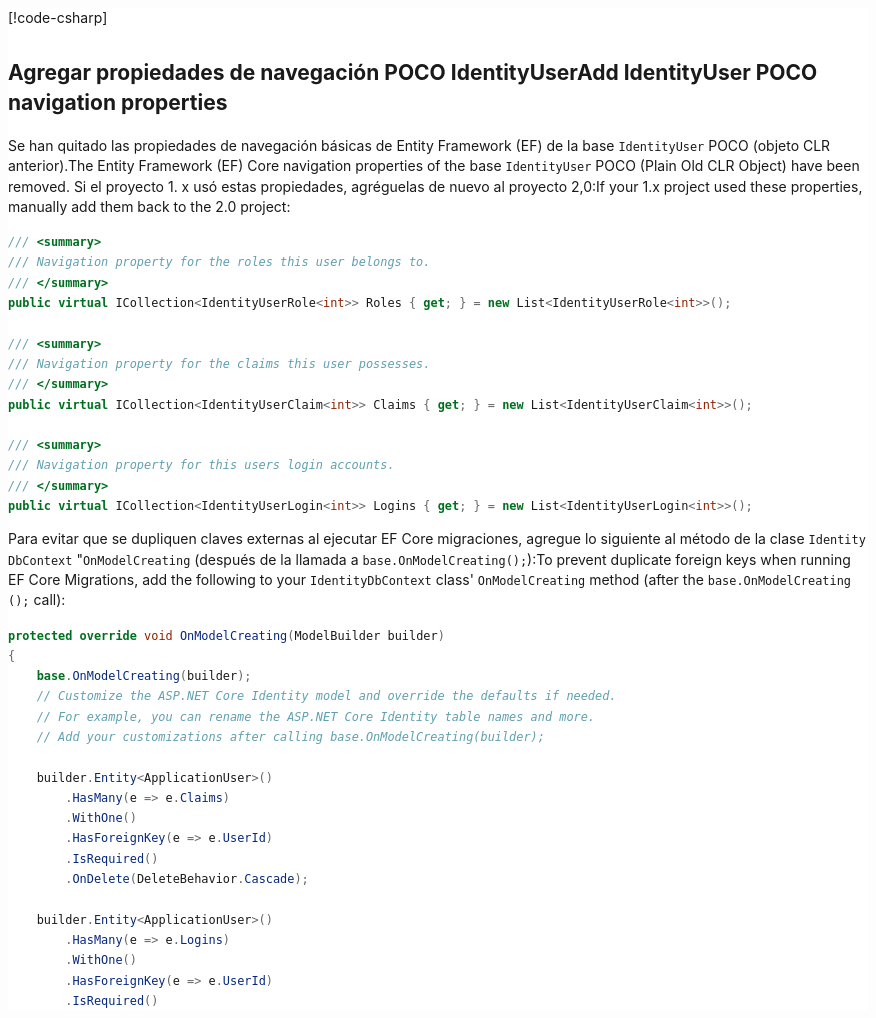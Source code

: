 [!code-csharp[](../1x-to-2x/samples/AspNetCoreDotNetCore2App/AspNetCoreDotNetCore2App/Controllers/AccountController.cs?name=snippet_AuthenticationImport)]

<a name="navigation-properties"></a>

## <a name="add-identityuser-poco-navigation-properties"></a><span data-ttu-id="23c9a-202">Agregar propiedades de navegación POCO IdentityUser</span><span class="sxs-lookup"><span data-stu-id="23c9a-202">Add IdentityUser POCO navigation properties</span></span>

<span data-ttu-id="23c9a-203">Se han quitado las propiedades de navegación básicas de Entity Framework (EF) de la base `IdentityUser` POCO (objeto CLR anterior).</span><span class="sxs-lookup"><span data-stu-id="23c9a-203">The Entity Framework (EF) Core navigation properties of the base `IdentityUser` POCO (Plain Old CLR Object) have been removed.</span></span> <span data-ttu-id="23c9a-204">Si el proyecto 1. x usó estas propiedades, agréguelas de nuevo al proyecto 2,0:</span><span class="sxs-lookup"><span data-stu-id="23c9a-204">If your 1.x project used these properties, manually add them back to the 2.0 project:</span></span>

```csharp
/// <summary>
/// Navigation property for the roles this user belongs to.
/// </summary>
public virtual ICollection<IdentityUserRole<int>> Roles { get; } = new List<IdentityUserRole<int>>();

/// <summary>
/// Navigation property for the claims this user possesses.
/// </summary>
public virtual ICollection<IdentityUserClaim<int>> Claims { get; } = new List<IdentityUserClaim<int>>();

/// <summary>
/// Navigation property for this users login accounts.
/// </summary>
public virtual ICollection<IdentityUserLogin<int>> Logins { get; } = new List<IdentityUserLogin<int>>();
```

<span data-ttu-id="23c9a-205">Para evitar que se dupliquen claves externas al ejecutar EF Core migraciones, agregue lo siguiente al método de la clase `IdentityDbContext` "`OnModelCreating` (después de la llamada a `base.OnModelCreating();`):</span><span class="sxs-lookup"><span data-stu-id="23c9a-205">To prevent duplicate foreign keys when running EF Core Migrations, add the following to your `IdentityDbContext` class' `OnModelCreating` method (after the `base.OnModelCreating();` call):</span></span>

```csharp
protected override void OnModelCreating(ModelBuilder builder)
{
    base.OnModelCreating(builder);
    // Customize the ASP.NET Core Identity model and override the defaults if needed.
    // For example, you can rename the ASP.NET Core Identity table names and more.
    // Add your customizations after calling base.OnModelCreating(builder);

    builder.Entity<ApplicationUser>()
        .HasMany(e => e.Claims)
        .WithOne()
        .HasForeignKey(e => e.UserId)
        .IsRequired()
        .OnDelete(DeleteBehavior.Cascade);

    builder.Entity<ApplicationUser>()
        .HasMany(e => e.Logins)
        .WithOne()
        .HasForeignKey(e => e.UserId)
        .IsRequired()
```